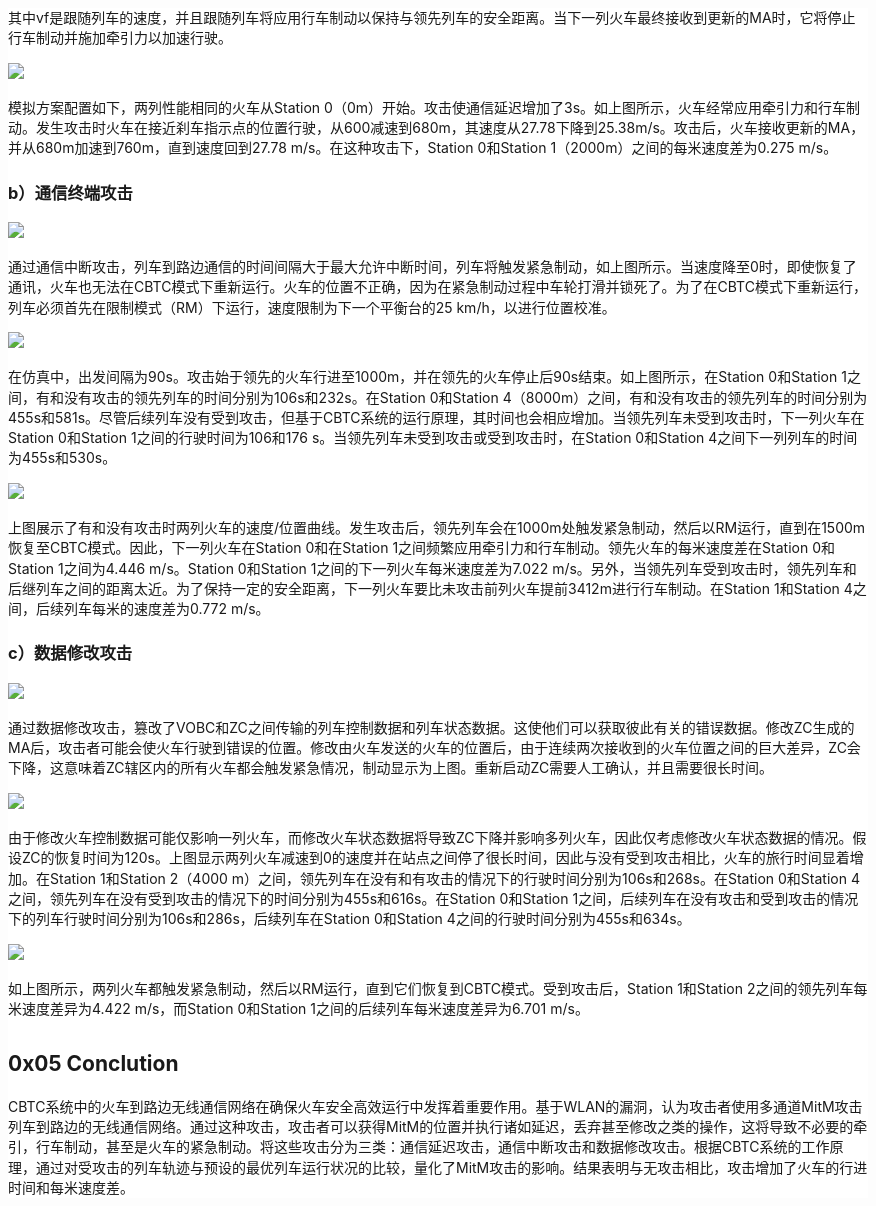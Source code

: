 其中vf是跟随列车的速度，并且跟随列车将应用行车制动以保持与领先列车的安全距离。当下一列火车最终接收到更新的MA时，它将停止行车制动并施加牵引力以加速行驶。

[![](https://p2.ssl.qhimg.com/t01359fd25388caca45.png)](https://p2.ssl.qhimg.com/t01359fd25388caca45.png)

模拟方案配置如下，两列性能相同的火车从Station 0（0m）开始。攻击使通信延迟增加了3s。如上图所示，火车经常应用牵引力和行车制动。发生攻击时火车在接近刹车指示点的位置行驶，从600减速到680m，其速度从27.78下降到25.38m/s。攻击后，火车接收更新的MA，并从680m加速到760m，直到速度回到27.78 m/s。在这种攻击下，Station 0和Station 1（2000m）之间的每米速度差为0.275 m/s。

### <a class="reference-link" name="b%EF%BC%89%E9%80%9A%E4%BF%A1%E7%BB%88%E7%AB%AF%E6%94%BB%E5%87%BB"></a>b）通信终端攻击

[![](https://p4.ssl.qhimg.com/t01b87d8b9bd37e8446.png)](https://p4.ssl.qhimg.com/t01b87d8b9bd37e8446.png)

通过通信中断攻击，列车到路边通信的时间间隔大于最大允许中断时间，列车将触发紧急制动，如上图所示。当速度降至0时，即使恢复了通讯，火车也无法在CBTC模式下重新运行。火车的位置不正确，因为在紧急制动过程中车轮打滑并锁死了。为了在CBTC模式下重新运行，列车必须首先在限制模式（RM）下运行，速度限制为下一个平衡台的25 km/h，以进行位置校准。

[![](https://p0.ssl.qhimg.com/t01967e7a3305028923.png)](https://p0.ssl.qhimg.com/t01967e7a3305028923.png)

在仿真中，出发间隔为90s。攻击始于领先的火车行进至1000m，并在领先的火车停止后90s结束。如上图所示，在Station 0和Station 1之间，有和没有攻击的领先列车的时间分别为106s和232s。在Station 0和Station 4（8000m）之间，有和没有攻击的领先列车的时间分别为455s和581s。尽管后续列车没有受到攻击，但基于CBTC系统的运行原理，其时间也会相应增加。当领先列车未受到攻击时，下一列火车在Station 0和Station 1之间的行驶时间为106和176 s。当领先列车未受到攻击或受到攻击时，在Station 0和Station 4之间下一列列车的时间为455s和530s。

[![](https://p3.ssl.qhimg.com/t017ccd2f5b7bbaf992.png)](https://p3.ssl.qhimg.com/t017ccd2f5b7bbaf992.png)

上图展示了有和没有攻击时两列火车的速度/位置曲线。发生攻击后，领先列车会在1000m处触发紧急制动，然后以RM运行，直到在1500m恢复至CBTC模式。因此，下一列火车在Station 0和在Station 1之间频繁应用牵引力和行车制动。领先火车的每米速度差在Station 0和Station 1之间为4.446 m/s。Station 0和Station 1之间的下一列火车每米速度差为7.022 m/s。另外，当领先列车受到攻击时，领先列车和后继列车之间的距离太近。为了保持一定的安全距离，下一列火车要比未攻击前列火车提前3412m进行行车制动。在Station 1和Station 4之间，后续列车每米的速度差为0.772 m/s。

### <a class="reference-link" name="c%EF%BC%89%E6%95%B0%E6%8D%AE%E4%BF%AE%E6%94%B9%E6%94%BB%E5%87%BB"></a>c）数据修改攻击

[![](https://p0.ssl.qhimg.com/t018c783c74992f9ea8.png)](https://p0.ssl.qhimg.com/t018c783c74992f9ea8.png)

通过数据修改攻击，篡改了VOBC和ZC之间传输的列车控制数据和列车状态数据。这使他们可以获取彼此有关的错误数据。修改ZC生成的MA后，攻击者可能会使火车行驶到错误的位置。修改由火车发送的火车的位置后，由于连续两次接收到的火车位置之间的巨大差异，ZC会下降，这意味着ZC辖区内的所有火车都会触发紧急情况，制动显示为上图。重新启动ZC需要人工确认，并且需要很长时间。

[![](https://p5.ssl.qhimg.com/t0101f624ae085ce673.png)](https://p5.ssl.qhimg.com/t0101f624ae085ce673.png)

由于修改火车控制数据可能仅影响一列火车，而修改火车状态数据将导致ZC下降并影响多列火车，因此仅考虑修改火车状态数据的情况。假设ZC的恢复时间为120s。上图显示两列火车减速到0的速度并在站点之间停了很长时间，因此与没有受到攻击相比，火车的旅行时间显着增加。在Station 1和Station 2（4000 m）之间，领先列车在没有和有攻击的情况下的行驶时间分别为106s和268s。在Station 0和Station 4之间，领先列车在没有受到攻击的情况下的时间分别为455s和616s。在Station 0和Station 1之间，后续列车在没有攻击和受到攻击的情况下的列车行驶时间分别为106s和286s，后续列车在Station 0和Station 4之间的行驶时间分别为455s和634s。

[![](https://p4.ssl.qhimg.com/t010407fbae67fd88a2.png)](https://p4.ssl.qhimg.com/t010407fbae67fd88a2.png)

如上图所示，两列火车都触发紧急制动，然后以RM运行，直到它们恢复到CBTC模式。受到攻击后，Station 1和Station 2之间的领先列车每米速度差异为4.422 m/s，而Station 0和Station 1之间的后续列车每米速度差异为6.701 m/s。



## 0x05 Conclution

CBTC系统中的火车到路边无线通信网络在确保火车安全高效运行中发挥着重要作用。基于WLAN的漏洞，认为攻击者使用多通道MitM攻击列车到路边的无线通信网络。通过这种攻击，攻击者可以获得MitM的位置并执行诸如延迟，丢弃甚至修改之类的操作，这将导致不必要的牵引，行车制动，甚至是火车的紧急制动。将这些攻击分为三类：通信延迟攻击，通信中断攻击和数据修改攻击。根据CBTC系统的工作原理，通过对受攻击的列车轨迹与预设的最优列车运行状况的比较，量化了MitM攻击的影响。结果表明与无攻击相比，攻击增加了火车的行进时间和每米速度差。
